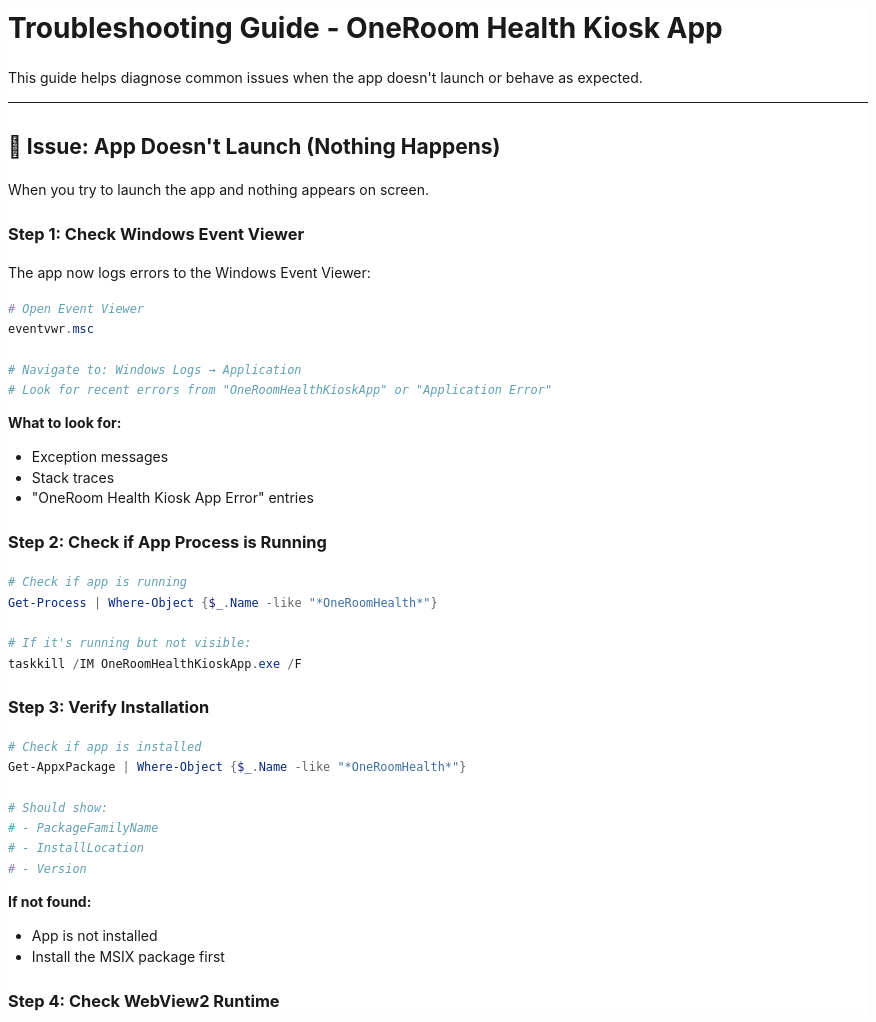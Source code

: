 # Troubleshooting Guide - OneRoom Health Kiosk App

This guide helps diagnose common issues when the app doesn't launch or behave as expected.

---

## 🚨 Issue: App Doesn't Launch (Nothing Happens)

When you try to launch the app and nothing appears on screen.

### Step 1: Check Windows Event Viewer

The app now logs errors to the Windows Event Viewer:

```powershell
# Open Event Viewer
eventvwr.msc

# Navigate to: Windows Logs → Application
# Look for recent errors from "OneRoomHealthKioskApp" or "Application Error"
```

**What to look for:**
- Exception messages
- Stack traces
- "OneRoom Health Kiosk App Error" entries

### Step 2: Check if App Process is Running

```powershell
# Check if app is running
Get-Process | Where-Object {$_.Name -like "*OneRoomHealth*"}

# If it's running but not visible:
taskkill /IM OneRoomHealthKioskApp.exe /F
```

### Step 3: Verify Installation

```powershell
# Check if app is installed
Get-AppxPackage | Where-Object {$_.Name -like "*OneRoomHealth*"}

# Should show:
# - PackageFamilyName
# - InstallLocation
# - Version
```

**If not found:**
- App is not installed
- Install the MSIX package first

### Step 4: Check WebView2 Runtime
